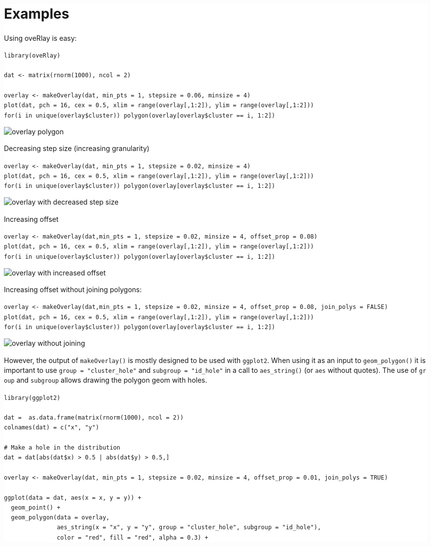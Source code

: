 # Examples

Using oveRlay is easy:


```{r}
library(oveRlay)

dat <- matrix(rnorm(1000), ncol = 2)

overlay <- makeOverlay(dat, min_pts = 1, stepsize = 0.06, minsize = 4)
plot(dat, pch = 16, cex = 0.5, xlim = range(overlay[,1:2]), ylim = range(overlay[,1:2]))
for(i in unique(overlay$cluster)) polygon(overlay[overlay$cluster == i, 1:2])
```
<img width="635" alt="overlay polygon" src="https://user-images.githubusercontent.com/21171362/169289869-45c337cd-7b97-4adf-bd76-dfa6bc52ada8.png">

Decreasing step size (increasing granularity)

```
overlay <- makeOverlay(dat, min_pts = 1, stepsize = 0.02, minsize = 4)
plot(dat, pch = 16, cex = 0.5, xlim = range(overlay[,1:2]), ylim = range(overlay[,1:2]))
for(i in unique(overlay$cluster)) polygon(overlay[overlay$cluster == i, 1:2])
```
<img width="650" alt="overlay with decreased step size" src="https://user-images.githubusercontent.com/21171362/169290024-3c730088-9deb-43d8-8ef7-ba4522eccef5.png">

Increasing offset

```
overlay <- makeOverlay(dat,min_pts = 1, stepsize = 0.02, minsize = 4, offset_prop = 0.08)
plot(dat, pch = 16, cex = 0.5, xlim = range(overlay[,1:2]), ylim = range(overlay[,1:2]))
for(i in unique(overlay$cluster)) polygon(overlay[overlay$cluster == i, 1:2])
```
<img width="652" alt="overlay with increased offset" src="https://user-images.githubusercontent.com/21171362/169290134-d2d68930-4f55-47af-889d-baa0af641348.png">

Increasing offset without joining polygons:

```
overlay <- makeOverlay(dat,min_pts = 1, stepsize = 0.02, minsize = 4, offset_prop = 0.08, join_polys = FALSE)
plot(dat, pch = 16, cex = 0.5, xlim = range(overlay[,1:2]), ylim = range(overlay[,1:2]))
for(i in unique(overlay$cluster)) polygon(overlay[overlay$cluster == i, 1:2])
```

<img width="641" alt="overlay without joining" src="https://user-images.githubusercontent.com/21171362/169290198-e2213731-fe43-463e-9241-4e9cf7771025.png">

However, the output of `makeOverlay()` is mostly designed to be used with `ggplot2`. When using it as an input to `geom_polygon()` it is important to use `group = "cluster_hole"` and `subgroup = "id_hole"` in a call to `aes_string()` (or `aes` without quotes). The use of `group` and `subgroup` allows drawing the polygon geom with holes. 

```
library(ggplot2)

dat =  as.data.frame(matrix(rnorm(1000), ncol = 2))
colnames(dat) = c("x", "y")

# Make a hole in the distribution
dat = dat[abs(dat$x) > 0.5 | abs(dat$y) > 0.5,]

overlay <- makeOverlay(dat, min_pts = 1, stepsize = 0.02, minsize = 4, offset_prop = 0.01, join_polys = TRUE)

ggplot(data = dat, aes(x = x, y = y)) + 
  geom_point() + 
  geom_polygon(data = overlay,
               aes_string(x = "x", y = "y", group = "cluster_hole", subgroup = "id_hole"),
               color = "red", fill = "red", alpha = 0.3) + 
```